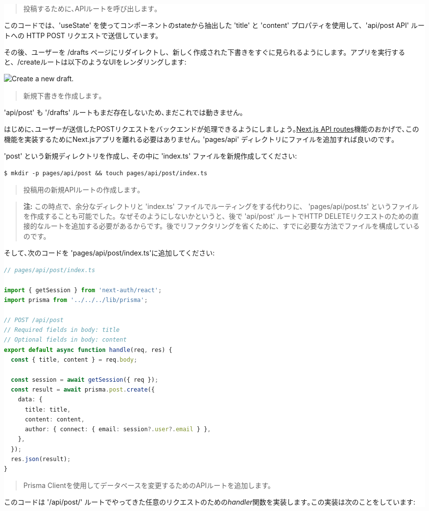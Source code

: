 >投稿するために､APIルートを呼び出します｡

このコードでは、'useState' を使ってコンポーネントのstateから抽出した 'title' と 'content' プロパティを使用して、'api/post API' ルートへの HTTP POST リクエストで送信しています。

その後、ユーザーを /drafts ページにリダイレクトし、新しく作成された下書きをすぐに見られるようにします。アプリを実行すると、/createルートは以下のようなUIをレンダリングします:

![Create a new draft.](https://vercel.com/docs-proxy/static/guides/nextjs-prisma-postgres/9.png)

>新規下書きを作成します｡

'api/post' も '/drafts' ルートもまだ存在しないため､まだこれでは動きません｡

はじめに､ユーザーが送信したPOSTリクエストをバックエンドが処理できるようにしましょう｡[Next.js API routes](https://nextjs.org/docs/api-routes/introduction)機能のおかげで､この機能を実装するためにNext.jsアプリを離れる必要はありません｡ 'pages/api' ディレクトリにファイルを追加すれば良いのです｡

'post' という新規ディレクトリを作成し､ その中に 'index.ts' ファイルを新規作成してください:

```
$ mkdir -p pages/api/post && touch pages/api/post/index.ts
```

>投稿用の新規APIルートの作成します｡

>**注:** この時点で、余分なディレクトリと 'index.ts' ファイルでルーティングをする代わりに、 'pages/api/post.ts' というファイルを作成することも可能でした。なぜそのようにしないかというと、後で 'api/post' ルートでHTTP DELETEリクエストのための直接的なルートを追加する必要があるからです。後でリファクタリングを省くために、すでに必要な方法でファイルを構成しているのです。

そして､次のコードを 'pages/api/post/index.ts'に追加してください:

```ts
// pages/api/post/index.ts

import { getSession } from 'next-auth/react';
import prisma from '../../../lib/prisma';

// POST /api/post
// Required fields in body: title
// Optional fields in body: content
export default async function handle(req, res) {
  const { title, content } = req.body;

  const session = await getSession({ req });
  const result = await prisma.post.create({
    data: {
      title: title,
      content: content,
      author: { connect: { email: session?.user?.email } },
    },
  });
  res.json(result);
}
```

>Prisma Clientを使用してデータベースを変更するためのAPIルートを追加します。

このコードは '/api/post/' ルートでやってきた任意のリクエストのための*handler*関数を実装します｡この実装は次のことをしています:
